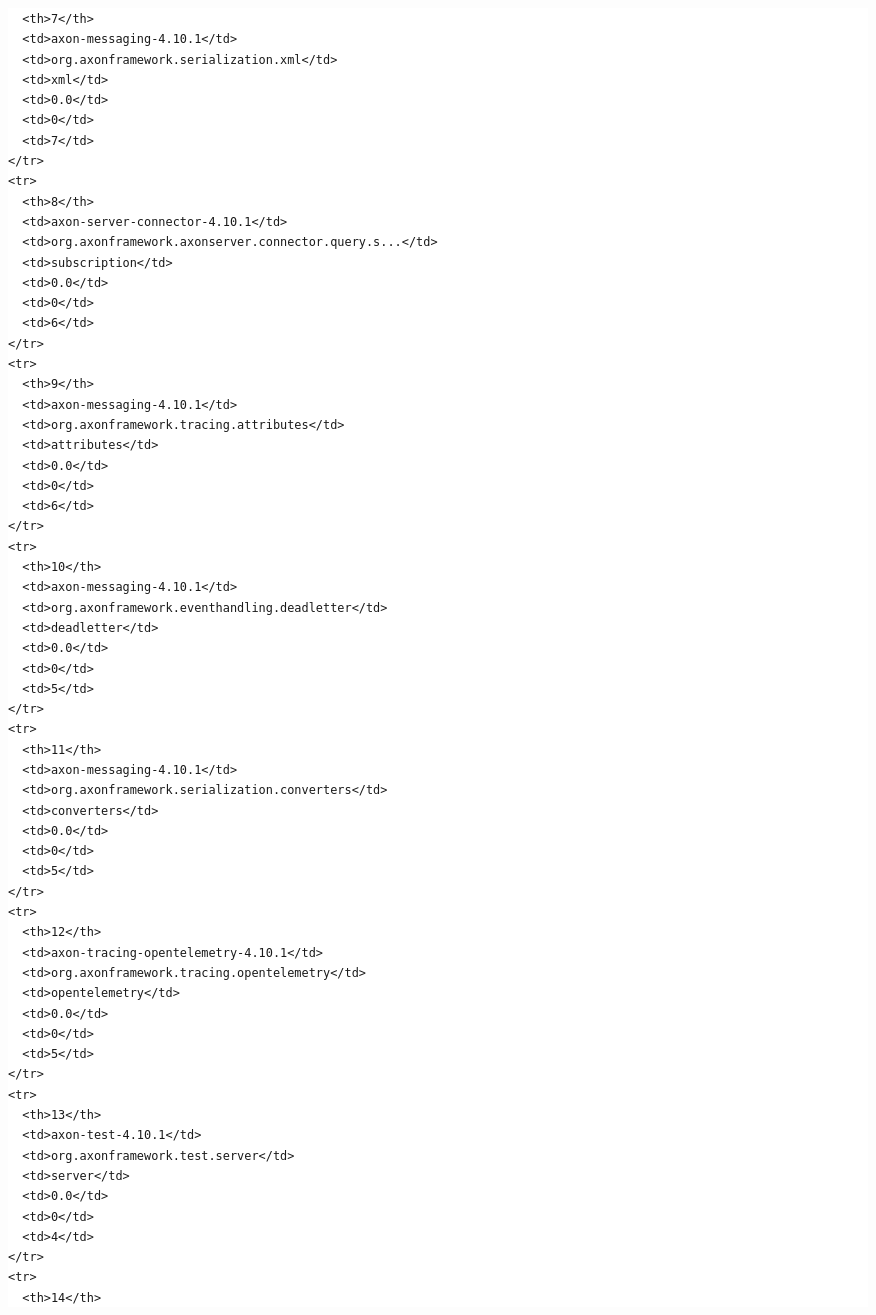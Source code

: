       <th>7</th>
      <td>axon-messaging-4.10.1</td>
      <td>org.axonframework.serialization.xml</td>
      <td>xml</td>
      <td>0.0</td>
      <td>0</td>
      <td>7</td>
    </tr>
    <tr>
      <th>8</th>
      <td>axon-server-connector-4.10.1</td>
      <td>org.axonframework.axonserver.connector.query.s...</td>
      <td>subscription</td>
      <td>0.0</td>
      <td>0</td>
      <td>6</td>
    </tr>
    <tr>
      <th>9</th>
      <td>axon-messaging-4.10.1</td>
      <td>org.axonframework.tracing.attributes</td>
      <td>attributes</td>
      <td>0.0</td>
      <td>0</td>
      <td>6</td>
    </tr>
    <tr>
      <th>10</th>
      <td>axon-messaging-4.10.1</td>
      <td>org.axonframework.eventhandling.deadletter</td>
      <td>deadletter</td>
      <td>0.0</td>
      <td>0</td>
      <td>5</td>
    </tr>
    <tr>
      <th>11</th>
      <td>axon-messaging-4.10.1</td>
      <td>org.axonframework.serialization.converters</td>
      <td>converters</td>
      <td>0.0</td>
      <td>0</td>
      <td>5</td>
    </tr>
    <tr>
      <th>12</th>
      <td>axon-tracing-opentelemetry-4.10.1</td>
      <td>org.axonframework.tracing.opentelemetry</td>
      <td>opentelemetry</td>
      <td>0.0</td>
      <td>0</td>
      <td>5</td>
    </tr>
    <tr>
      <th>13</th>
      <td>axon-test-4.10.1</td>
      <td>org.axonframework.test.server</td>
      <td>server</td>
      <td>0.0</td>
      <td>0</td>
      <td>4</td>
    </tr>
    <tr>
      <th>14</th>